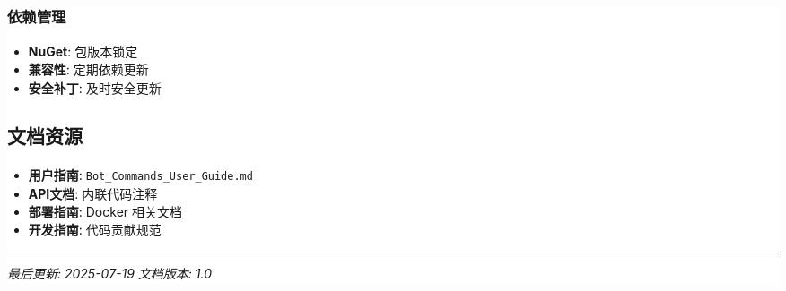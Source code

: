 ### 依赖管理
- **NuGet**: 包版本锁定
- **兼容性**: 定期依赖更新
- **安全补丁**: 及时安全更新

## 文档资源

- **用户指南**: `Bot_Commands_User_Guide.md`
- **API文档**: 内联代码注释
- **部署指南**: Docker 相关文档
- **开发指南**: 代码贡献规范

---

*最后更新: 2025-07-19*
*文档版本: 1.0*